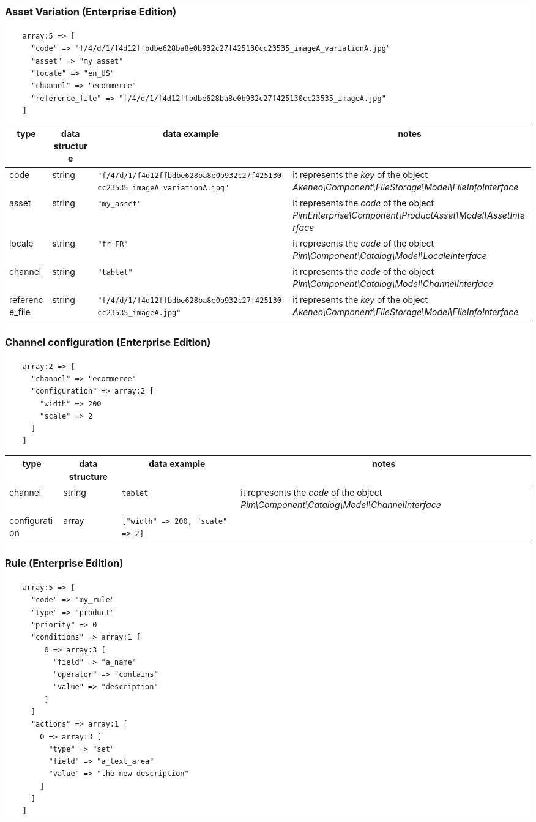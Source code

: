 
### Asset Variation (Enterprise Edition)

        array:5 => [
          "code" => "f/4/d/1/f4d12ffbdbe628ba8e0b932c27f425130cc23535_imageA_variationA.jpg"
          "asset" => "my_asset"
          "locale" => "en_US"
          "channel" => "ecommerce"
          "reference_file" => "f/4/d/1/f4d12ffbdbe628ba8e0b932c27f425130cc23535_imageA.jpg"
        ]

| type           | data structure | data example                                                               | notes                                                                                              |
| -------------- | -------------- | -------------------------------------------------------------------------- | -------------------------------------------------------------------------------------------------- |
| code           | string         | `"f/4/d/1/f4d12ffbdbe628ba8e0b932c27f425130cc23535_imageA_variationA.jpg"` | it represents the *key* of the object *Akeneo\Component\FileStorage\Model\FileInfoInterface*       |
| asset          | string         | `"my_asset"`                                                               | it represents the *code* of the object *PimEnterprise\Component\ProductAsset\Model\AssetInterface* |
| locale         | string         | `"fr_FR"`                                                                  | it represents the *code* of the object *Pim\Component\Catalog\Model\LocaleInterface*               |
| channel        | string         | `"tablet"`                                                                 | it represents the *code* of the object *Pim\Component\Catalog\Model\ChannelInterface*              |
| reference_file | string      	  | `"f/4/d/1/f4d12ffbdbe628ba8e0b932c27f425130cc23535_imageA.jpg"`            | it represents the *key* of the object *Akeneo\Component\FileStorage\Model\FileInfoInterface*       |


### Channel configuration (Enterprise Edition)

        array:2 => [
          "channel" => "ecommerce"
          "configuration" => array:2 [
            "width" => 200
            "scale" => 2
          ]
        ]

| type           | data structure | data example                     | notes                                                                                 |
| -------------- | -------------- | -------------------------------- | ------------------------------------------------------------------------------------- |
| channel        | string         | `tablet`                         | it represents the *code* of the object *Pim\Component\Catalog\Model\ChannelInterface* |
| configuration  | array          | `["width" => 200, "scale" => 2]` |                                                                                       |


### Rule (Enterprise Edition)

        array:5 => [
          "code" => "my_rule"
          "type" => "product"
          "priority" => 0
          "conditions" => array:1 [
             0 => array:3 [
               "field" => "a_name"
               "operator" => "contains"
               "value" => "description"
             ]
          ]
          "actions" => array:1 [
            0 => array:3 [
              "type" => "set"
              "field" => "a_text_area"
              "value" => "the new description"
            ]
          ]
        ]
